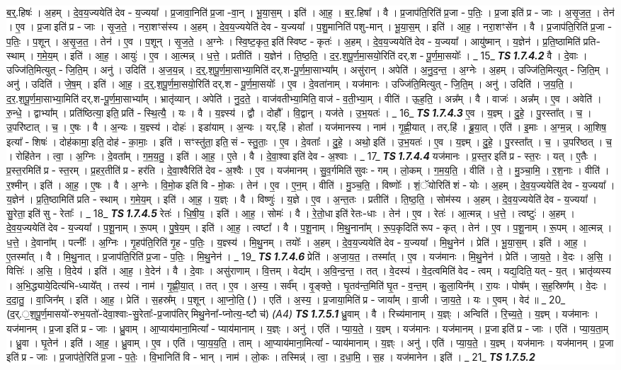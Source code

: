 ब॒र्॒.हिषः॑ । अ॒हम् । दे॒व॒य॒ज्ययेति॑ देव - य॒ज्यया᳚ । प्र॒जावा॒निति॑ प्र॒जा -वा॒न् । भू॒या॒स॒म् । इति॑ । आ॒ह॒ । ब॒र॒.हिषा᳚ । वै । प्र॒जाप॑ति॒रिति॑ प्र॒जा - प॒तिः॒ । प्र॒जा इति॑ प्र - जाः । अ॒सृ॒ज॒त॒ । तेन॑ । ए॒व । प्र॒जा इति॑ प्र - जाः । सृ॒ज॒ते॒ । नरा॒शꣳस॑स्य । अ॒हम् । दे॒व॒य॒ज्ययेति॑ देव - य॒ज्यया᳚ । प॒शु॒मानिति॑ पशु-मान् । भू॒या॒स॒म् । इति॑ । आ॒ह॒ । नरा॒शꣳसे॑न । वै । प्र॒जाप॑ति॒रिति॑ प्र॒जा - प॒तिः॒ । प॒शून् । अ॒सृ॒ज॒त॒ । तेन॑ । ए॒व । प॒शून् । सृ॒ज॒ते॒ । अ॒ग्नेः । स्वि॒ष्ट॒कृत॒ इति॑ स्विष्ट - कृतः॑ । अ॒हम् । दे॒व॒य॒ज्ययेति॑ देव - य॒ज्यया᳚ । आयु॑ष्मान् । य॒ज्ञेन॑ । प्र॒ति॒ष्ठामिति॑ प्रति-स्थाम् । ग॒मे॒य॒म् । इति॑ । आ॒ह॒ । आयुः॑ । ए॒व । आ॒त्मन्न् । ध॒त्ते॒ । प्रतीति॑ । य॒ज्ञेन॑ । ति॒ष्ठ॒ति॒ । द॒र॒.श॒पू॒र्ण॒मा॒सयो॒रिति॑ दर्.श - पू॒र्ण॒मा॒सयोः᳚ । _ 15_ 
***TS 1.7.4.2***
वै । दे॒वाः । उज्जि॑ति॒मित्युत् - जि॒ति॒म् । अनु॑ । उदिति॑ । अ॒ज॒य॒न्न् । द॒र्॒.श॒पू॒र्ण॒मा॒साभ्या॒मिति॑ दर्.श-पू॒र्ण॒मा॒साभ्या᳚म् । असु॑रान् । अपेति॑ । अ॒नु॒द॒न्त॒ । अ॒ग्नेः । अ॒हम् । उज्जि॑ति॒मित्युत् - जि॒ति॒म् । अनु॑ । उदिति॑ । जे॒ष॒म् । इति॑ । आ॒ह॒ । द॒र्॒.श॒पू॒र्ण॒मा॒सयो॒रिति॑ दर्.श - पू॒र्ण॒मा॒सयोः᳚ । ए॒व । दे॒वता॑नाम् । यज॑मानः । उज्जि॑ति॒मित्युत् - जि॒ति॒म् । अनु॑ । उदिति॑ । ज॒य॒ति॒ । द॒र॒.श॒पू॒र्ण॒मा॒साभ्या॒मिति॑ दर्.श-पू॒र्ण॒मा॒साभ्या᳚म् । भ्रातृ॑व्यान् । अपेति॑ । नु॒द॒ते॒ । वाज॑वतीभ्या॒मिति॒ वाज॑ - व॒ती॒भ्या॒म् । वीति॑ । ऊ॒ह॒ति॒ । अन्न᳚म् । वै । वाजः॑ । अन्न᳚म् । ए॒व । अवेति॑ । रु॒न्धे॒ । द्वाभ्या᳚म् । प्रति॑ष्ठित्या॒ इति॒ प्रति॑ - स्थि॒त्यै॒ । यः । वै । य॒ज्ञ्स्य॑ । द्वौ । दोहौ᳚ । वि॒द्वान् । यज॑ते । उ॒भ॒यतः॑ । _ 16_ 
***TS 1.7.4.3***
ए॒व । य॒ज्ञ्म् । दु॒हे॒ । पु॒रस्ता᳚त् । च॒ । उ॒परि॑ष्टात् । च॒ । ए॒षः । वै । अ॒न्यः । य॒ज्ञ्स्य॑ । दोहः॑ । इडा॑याम् । अ॒न्यः । यर्.हि॑ । होता᳚ । यज॑मानस्य । नाम॑ । गृ॒ह्णी॒यात् । तर्.हि॑ । ब्रू॒या॒त् । एति॑ । इ॒माः । अ॒ग्म॒न्न् । आ॒शिष॒ इत्या᳚ - शिषः॑ । दोह॑कामा॒ इति॒ दोह॑ - का॒माः॒ । इति॑ । सꣳस्तु॑ता॒ इति॒ सं - स्तु॒ताः॒ । ए॒व । दे॒वताः᳚ । दु॒हे॒ । अथो॒ इति॑ । उ॒भ॒यतः॑ । ए॒व । य॒ज्ञ्म् । दु॒हे॒ । पु॒रस्ता᳚त् । च॒ । उ॒परि॑ष्ठत् । च॒ । रोहि॑तेन । त्वा॒ । अ॒ग्निः । दे॒वता᳚म् । ग॒म॒य॒तु॒ । इति॑ । आ॒ह॒ । ए॒ते । वै । दे॒वा॒श्वा इति॑ देव - अ॒श्वाः । _ 17_ 
***TS 1.7.4.4***
यज॑मानः । प्र॒स्त॒र इति॑ प्र - स्त॒रः । यत् । ए॒तैः । प्र॒स्त॒रमिति॑ प्र - स्त॒रम् । प्र॒हर॒तीति॑ प्र - हर॑ति । दे॒वा॒श्वैरिति॑ देव - अ॒श्वैः । ए॒व । यज॑मानम् । सु॒व॒र्गमिति॑ सुवः - गम् । लो॒कम् । ग॒म॒य॒ति॒ । वीति॑ । ते॒ । मु॒ञ्चा॒मि॒ । र॒श॒नाः । वीति॑ । र॒श्मीन् । इति॑ । आ॒ह॒ । ए॒षः । वै । अ॒ग्नेः । वि॒मो॒क इति॑ वि - मो॒कः । तेन॑ । ए॒व । ए॒न॒म् । वीति॑ । मु॒ञ्च॒ति॒ । विष्णोः᳚ । शं॒ॅयोरिति॑ शं - योः । अ॒हम् । दे॒व॒य॒ज्ययेति॑ देव - य॒ज्यया᳚ । य॒ज्ञेन॑ । प्र॒ति॒ष्ठामिति॑ प्रति - स्थाम् । ग॒मे॒य॒म् । इति॑ । आ॒ह॒ । य॒ज्ञ्ः । वै । विष्णुः॑ । य॒ज्ञे । ए॒व । अ॒न्त॒तः । प्रतीति॑ । ति॒ष्ठ॒ति॒ । सोम॑स्य । अ॒हम् । दे॒व॒य॒ज्ययेति॑ देव - य॒ज्यया᳚ । सु॒रेता॒ इति॑ सु - रेताः᳚ । _ 18_ 
***TS 1.7.4.5***
रेतः॑ । धि॒षी॒य॒ । इति॑ । आ॒ह॒ । सोमः॑ । वै । रे॒तो॒धा इति॑ रेतः-धाः । तेन॑ । ए॒व । रेतः॑ । आ॒त्मन्न् । ध॒त्ते॒ । त्वष्टुः॑ । अ॒हम् । दे॒व॒य॒ज्ययेति॑ देव - य॒ज्यया᳚ । प॒शू॒नाम् । रू॒पम् । पु॒षे॒य॒म् । इति॑ । आ॒ह॒ । त्वष्टा᳚ । वै । प॒शू॒नाम् । मि॒थु॒नाना᳚म् । रू॒प॒कृदिति॑ रूप - कृत् । तेन॑ । ए॒व । प॒शू॒नाम् । रू॒पम् । आ॒त्मन्न् । ध॒त्ते॒ । दे॒वाना᳚म् । पत्नीः᳚ । अ॒ग्निः । गृ॒हप॑ति॒रिति॑ गृ॒ह - प॒तिः॒ । य॒ज्ञ्स्य॑ । मि॒थु॒नम् । तयोः᳚ । अ॒हम् । दे॒व॒य॒ज्ययेति॑ देव - य॒ज्यया᳚ । मि॒थु॒नेन॑ । प्रेति॑ । भू॒या॒स॒म् । इति॑ । आ॒ह॒ । ए॒तस्मा᳚त् । वै । मि॒थु॒नात् । प्र॒जाप॑ति॒रिति॑ प्र॒जा - प॒तिः॒ । मि॒थु॒नेन॑ । _ 19_ 
***TS 1.7.4.6***
प्रेति॑ । अ॒जा॒य॒त॒ । तस्मा᳚त् । ए॒व । यज॑मानः । मि॒थु॒नेन॑ । प्रेति॑ । जा॒य॒ते॒ । वे॒दः । अ॒सि॒ । वित्तिः॑ । अ॒सि॒ । वि॒देय॑ । इति॑ । आ॒ह॒ । वे॒देन॑ । वै । दे॒वाः । असु॑राणाम् । वि॒त्तम् । वेद्य᳚म् । अ॒वि॒न्द॒न्त॒ । तत् । वे॒दस्य॑ । वे॒द॒त्वमिति॑ वेद - त्वम् । यद्य॒दिति॒ यत् - य॒त् । भ्रातृ॑व्यस्य । अ॒भि॒द्ध्याये॒दित्य॑भि-ध्याये᳚त् । तस्य॑ । नाम॑ । गृ॒ह्णी॒या॒त् । तत् । ए॒व । अ॒स्य॒ । सर्व᳚म् । वृ॒ङ्क्ते॒ । घृ॒तव॑न्त॒मिति॑ घृ॒त - व॒न्त॒म् । कु॒ला॒यिन᳚म् । रा॒यः । पोष᳚म् । स॒ह॒स्रिण᳚म् । वे॒दः । द॒दा॒तु॒ । वा॒जिन᳚म् । इति॑ । आ॒ह॒ । प्रेति॑ । स॒हस्र᳚म् । प॒शून् । आ॒प्नो॒ति॒ ( ) । एति॑ । अ॒स्य॒ । प्र॒जाया॒मिति॑ प्र - जाया᳚म् । वा॒जी । जा॒य॒ते॒ । यः । ए॒वम् । वेद॑ ॥ _ 20_ 
 (द॒र्.॒श॒पू॒र्ण॒मासयो॑-रुभ॒यतो॑-देवा॒श्वाः-सु॒रेताः᳚-प्र॒जाप॑तिर् मिथु॒नेना᳚-प्नोत्य॒-ष्टौ च॑)  _(A4)_
***TS 1.7.5.1***
ध्रु॒वाम् । वै । रिच्य॑मानाम् । य॒ज्ञ्ः । अन्विति॑ । रि॒च्य॒ते॒ । य॒ज्ञ्म् । यज॑मानः । यज॑मानम् । प्र॒जा इति॑ प्र - जाः । ध्रु॒वाम् । आ॒प्याय॑माना॒मित्या᳚ - प्याय॑मानाम् । य॒ज्ञ्ः । अनु॑ । एति॑ । प्या॒य॒ते॒ । य॒ज्ञ्म् । यज॑मानः । यज॑मानम् । प्र॒जा इति॑ प्र - जाः । एति॑ । प्या॒य॒ता॒म् । ध्रु॒वा । घृ॒तेन॑ । इति॑ । आ॒ह॒ । ध्रु॒वाम् । ए॒व । एति॑ । प्या॒य॒य॒ति॒ । ताम् । आ॒प्याय॑माना॒मित्या᳚ - प्याय॑मानाम् । य॒ज्ञ्ः । अनु॑ । एति॑ । प्या॒य॒ते॒ । य॒ज्ञ्म् । यज॑मानः । यज॑मानम् । प्र॒जा इति॑ प्र - जाः । प्र॒जाप॑ते॒रिति॑ प्र॒जा - प॒तेः॒ । वि॒भानिति॑ वि - भान् । नाम॑ । लो॒कः । तस्मिन्न्॑ । त्वा॒ । द॒धा॒मि॒ । स॒ह । यज॑मानेन । इति॑ । _ 21_ 
***TS 1.7.5.2***